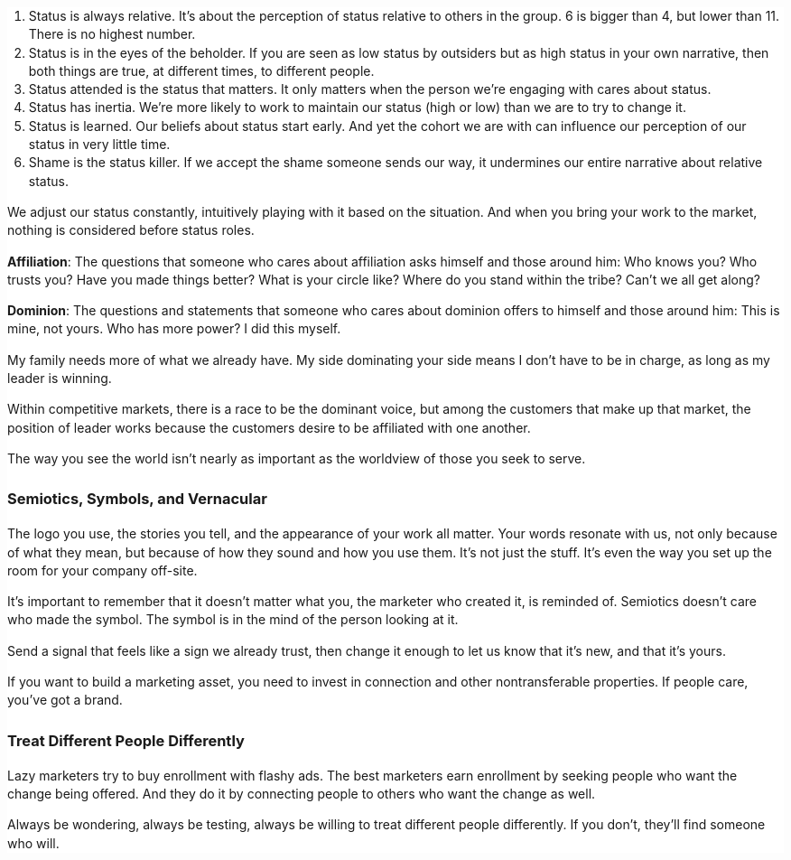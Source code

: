 1.  Status is always relative. It’s about the perception of status relative to others in the group. 6 is bigger than 4, but lower than 11. There is no highest number.
2.  Status is in the eyes of the beholder. If you are seen as low status by outsiders but as high status in your own narrative, then both things are true, at different times, to different people.
3.  Status attended is the status that matters. It only matters when the person we’re engaging with cares about status.
4.  Status has inertia. We’re more likely to work to maintain our status (high or low) than we are to try to change it.
5.  Status is learned. Our beliefs about status start early. And yet the cohort we are with can influence our perception of our status in very little time.
6.  Shame is the status killer. If we accept the shame someone sends our way, it undermines our entire narrative about relative status.

We adjust our status constantly, intuitively playing with it based on the situation. And when you bring your work to the market, nothing is considered before status roles.

**Affiliation**: The questions that someone who cares about affiliation asks himself and those around him: Who knows you? Who trusts you? Have you made things better? What is your circle like? Where do you stand within the tribe? Can’t we all get along?

**Dominion**: The questions and statements that someone who cares about dominion offers to himself and those around him: This is mine, not yours. Who has more power? I did this myself.

My family needs more of what we already have. My side dominating your side means I don’t have to be in charge, as long as my leader is winning.

Within competitive markets, there is a race to be the dominant voice, but among the customers that make up that market, the position of leader works because the customers desire to be affiliated with one another.

The way you see the world isn’t nearly as important as the worldview of those you seek to serve.

### Semiotics, Symbols, and Vernacular

The logo you use, the stories you tell, and the appearance of your work all matter. Your words resonate with us, not only because of what they mean, but because of how they sound and how you use them. It’s not just the stuff. It’s even the way you set up the room for your company off-site.

It’s important to remember that it doesn’t matter what you, the marketer who created it, is reminded of. Semiotics doesn’t care who made the symbol. The symbol is in the mind of the person looking at it.

Send a signal that feels like a sign we already trust, then change it enough to let us know that it’s new, and that it’s yours.

If you want to build a marketing asset, you need to invest in connection and other nontransferable properties. If people care, you’ve got a brand.

### Treat Different People Differently

Lazy marketers try to buy enrollment with flashy ads. The best marketers earn enrollment by seeking people who want the change being offered. And they do it by connecting people to others who want the change as well.

Always be wondering, always be testing, always be willing to treat different people differently. If you don’t, they’ll find someone who will.
